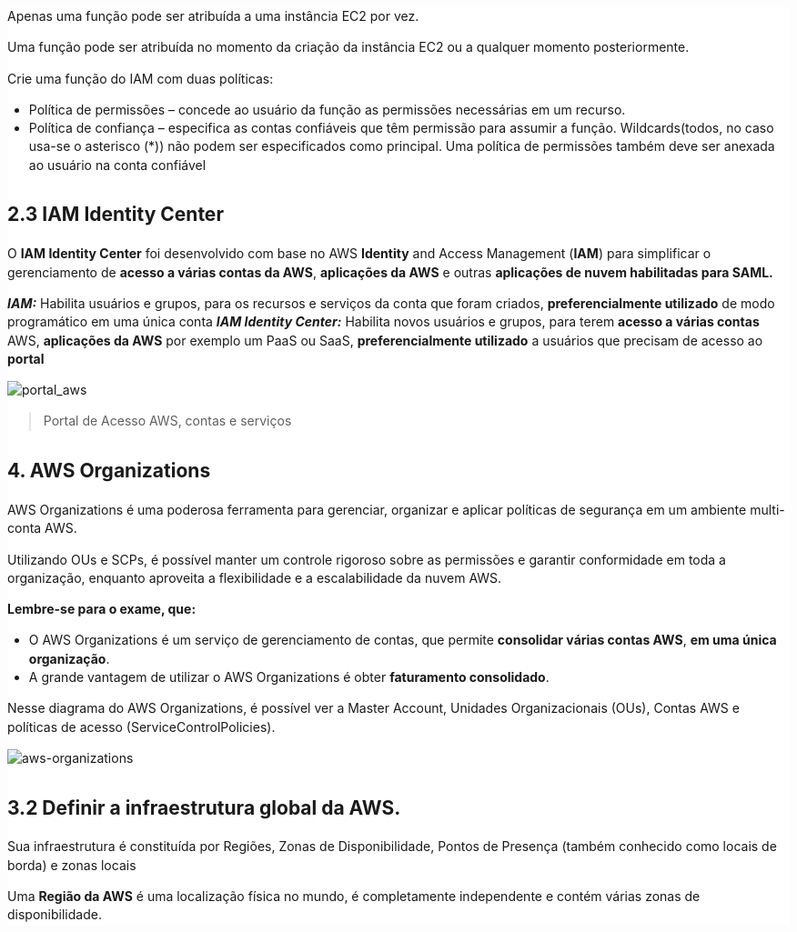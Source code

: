 Apenas uma função pode ser atribuída a uma instância EC2 por vez.

Uma função pode ser atribuída no momento da criação da instância EC2 ou a qualquer momento posteriormente.

Crie uma função do IAM com duas políticas:

- Política de permissões – concede ao usuário da função as permissões necessárias em um recurso.
- Política de confiança – especifica as contas confiáveis que têm permissão para assumir a função. Wildcards(todos, no caso usa-se o asterisco (\*)) não podem ser especificados como principal. Uma política de permissões também deve ser anexada ao usuário na conta confiável

## 2.3 IAM Identity Center

O **IAM Identity Center** foi desenvolvido com base no AWS **Identity** and Access Management (**IAM**) para simplificar o gerenciamento de **acesso a várias contas da AWS**, **aplicações da AWS** e outras **aplicações de nuvem habilitadas para SAML.**

**_IAM:_** Habilita usuários e grupos, para os recursos e serviços da conta que foram criados, **preferencialmente utilizado** de modo programático em uma única conta
**_IAM Identity Center:_** Habilita novos usuários e grupos, para terem **acesso a várias contas** AWS, **aplicações da AWS** por exemplo um PaaS ou SaaS, **preferencialmente utilizado** a usuários que precisam de acesso ao **portal**

![portal_aws](images/Portal_acesso_aws.png)

> Portal de Acesso AWS, contas e serviços

## 4. AWS Organizations

AWS Organizations é uma poderosa ferramenta para gerenciar, organizar e aplicar políticas de segurança em um ambiente multi-conta AWS.

Utilizando OUs e SCPs, é possível manter um controle rigoroso sobre as permissões e garantir conformidade em toda a organização, enquanto aproveita a flexibilidade e a escalabilidade da nuvem AWS.

**Lembre-se para o exame, que:**

- O AWS Organizations é um serviço de gerenciamento de contas, que permite **consolidar várias contas AWS**, **em uma única organização**.
- A grande vantagem de utilizar o AWS Organizations é obter **faturamento consolidado**.

Nesse diagrama do AWS Organizations, é possível ver a Master Account, Unidades Organizacionais (OUs), Contas AWS e políticas de acesso (ServiceControlPolicies).

![aws-organizations](images/aws_organizations.jpg)

## 3.2 Definir a infraestrutura global da AWS.

Sua infraestrutura é constituída por Regiões, Zonas de Disponibilidade, Pontos de Presença (também conhecido como locais de borda) e zonas locais

Uma **Região da AWS** é uma localização física no mundo, é completamente independente e contém várias zonas de disponibilidade.
